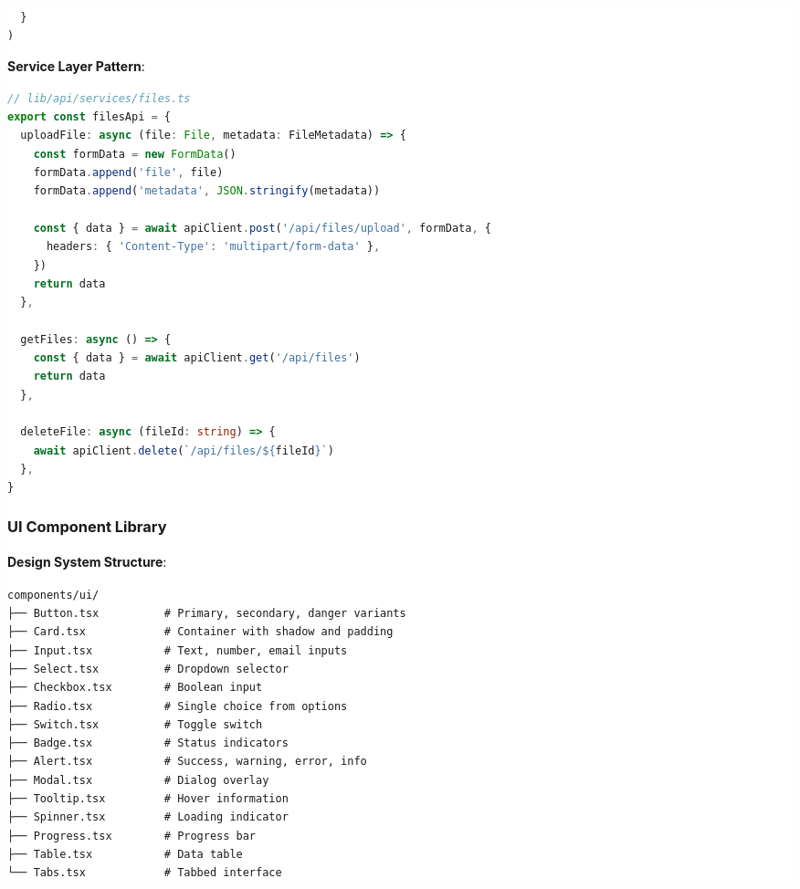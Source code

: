 ```typescript
  }
)
```

**Service Layer Pattern**:

```typescript
// lib/api/services/files.ts
export const filesApi = {
  uploadFile: async (file: File, metadata: FileMetadata) => {
    const formData = new FormData()
    formData.append('file', file)
    formData.append('metadata', JSON.stringify(metadata))

    const { data } = await apiClient.post('/api/files/upload', formData, {
      headers: { 'Content-Type': 'multipart/form-data' },
    })
    return data
  },

  getFiles: async () => {
    const { data } = await apiClient.get('/api/files')
    return data
  },

  deleteFile: async (fileId: string) => {
    await apiClient.delete(`/api/files/${fileId}`)
  },
}
```

### UI Component Library

**Design System Structure**:

```
components/ui/
├── Button.tsx          # Primary, secondary, danger variants
├── Card.tsx            # Container with shadow and padding
├── Input.tsx           # Text, number, email inputs
├── Select.tsx          # Dropdown selector
├── Checkbox.tsx        # Boolean input
├── Radio.tsx           # Single choice from options
├── Switch.tsx          # Toggle switch
├── Badge.tsx           # Status indicators
├── Alert.tsx           # Success, warning, error, info
├── Modal.tsx           # Dialog overlay
├── Tooltip.tsx         # Hover information
├── Spinner.tsx         # Loading indicator
├── Progress.tsx        # Progress bar
├── Table.tsx           # Data table
└── Tabs.tsx            # Tabbed interface
```
